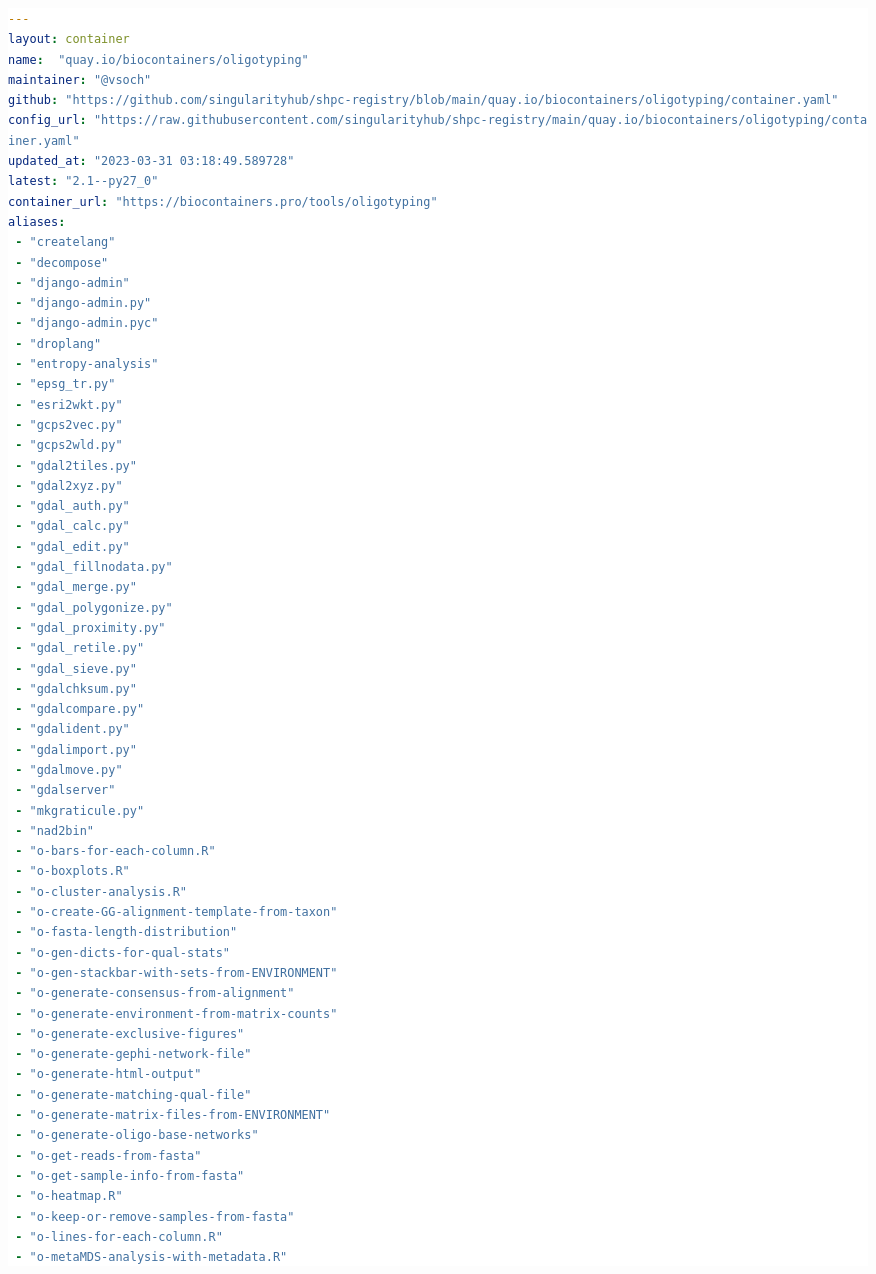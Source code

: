 ```yaml
---
layout: container
name:  "quay.io/biocontainers/oligotyping"
maintainer: "@vsoch"
github: "https://github.com/singularityhub/shpc-registry/blob/main/quay.io/biocontainers/oligotyping/container.yaml"
config_url: "https://raw.githubusercontent.com/singularityhub/shpc-registry/main/quay.io/biocontainers/oligotyping/container.yaml"
updated_at: "2023-03-31 03:18:49.589728"
latest: "2.1--py27_0"
container_url: "https://biocontainers.pro/tools/oligotyping"
aliases:
 - "createlang"
 - "decompose"
 - "django-admin"
 - "django-admin.py"
 - "django-admin.pyc"
 - "droplang"
 - "entropy-analysis"
 - "epsg_tr.py"
 - "esri2wkt.py"
 - "gcps2vec.py"
 - "gcps2wld.py"
 - "gdal2tiles.py"
 - "gdal2xyz.py"
 - "gdal_auth.py"
 - "gdal_calc.py"
 - "gdal_edit.py"
 - "gdal_fillnodata.py"
 - "gdal_merge.py"
 - "gdal_polygonize.py"
 - "gdal_proximity.py"
 - "gdal_retile.py"
 - "gdal_sieve.py"
 - "gdalchksum.py"
 - "gdalcompare.py"
 - "gdalident.py"
 - "gdalimport.py"
 - "gdalmove.py"
 - "gdalserver"
 - "mkgraticule.py"
 - "nad2bin"
 - "o-bars-for-each-column.R"
 - "o-boxplots.R"
 - "o-cluster-analysis.R"
 - "o-create-GG-alignment-template-from-taxon"
 - "o-fasta-length-distribution"
 - "o-gen-dicts-for-qual-stats"
 - "o-gen-stackbar-with-sets-from-ENVIRONMENT"
 - "o-generate-consensus-from-alignment"
 - "o-generate-environment-from-matrix-counts"
 - "o-generate-exclusive-figures"
 - "o-generate-gephi-network-file"
 - "o-generate-html-output"
 - "o-generate-matching-qual-file"
 - "o-generate-matrix-files-from-ENVIRONMENT"
 - "o-generate-oligo-base-networks"
 - "o-get-reads-from-fasta"
 - "o-get-sample-info-from-fasta"
 - "o-heatmap.R"
 - "o-keep-or-remove-samples-from-fasta"
 - "o-lines-for-each-column.R"
 - "o-metaMDS-analysis-with-metadata.R"
```